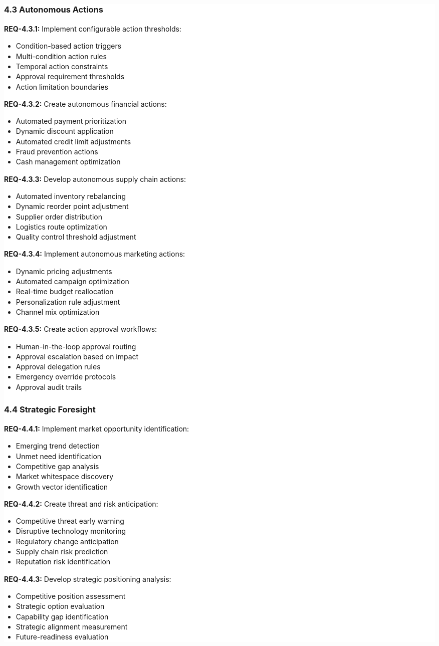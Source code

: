 ### 4.3 Autonomous Actions

**REQ-4.3.1:** Implement configurable action thresholds:
- Condition-based action triggers
- Multi-condition action rules
- Temporal action constraints
- Approval requirement thresholds
- Action limitation boundaries

**REQ-4.3.2:** Create autonomous financial actions:
- Automated payment prioritization
- Dynamic discount application
- Automated credit limit adjustments
- Fraud prevention actions
- Cash management optimization

**REQ-4.3.3:** Develop autonomous supply chain actions:
- Automated inventory rebalancing
- Dynamic reorder point adjustment
- Supplier order distribution
- Logistics route optimization
- Quality control threshold adjustment

**REQ-4.3.4:** Implement autonomous marketing actions:
- Dynamic pricing adjustments
- Automated campaign optimization
- Real-time budget reallocation
- Personalization rule adjustment
- Channel mix optimization

**REQ-4.3.5:** Create action approval workflows:
- Human-in-the-loop approval routing
- Approval escalation based on impact
- Approval delegation rules
- Emergency override protocols
- Approval audit trails

### 4.4 Strategic Foresight

**REQ-4.4.1:** Implement market opportunity identification:
- Emerging trend detection
- Unmet need identification
- Competitive gap analysis
- Market whitespace discovery
- Growth vector identification

**REQ-4.4.2:** Create threat and risk anticipation:
- Competitive threat early warning
- Disruptive technology monitoring
- Regulatory change anticipation
- Supply chain risk prediction
- Reputation risk identification

**REQ-4.4.3:** Develop strategic positioning analysis:
- Competitive position assessment
- Strategic option evaluation
- Capability gap identification
- Strategic alignment measurement
- Future-readiness evaluation
